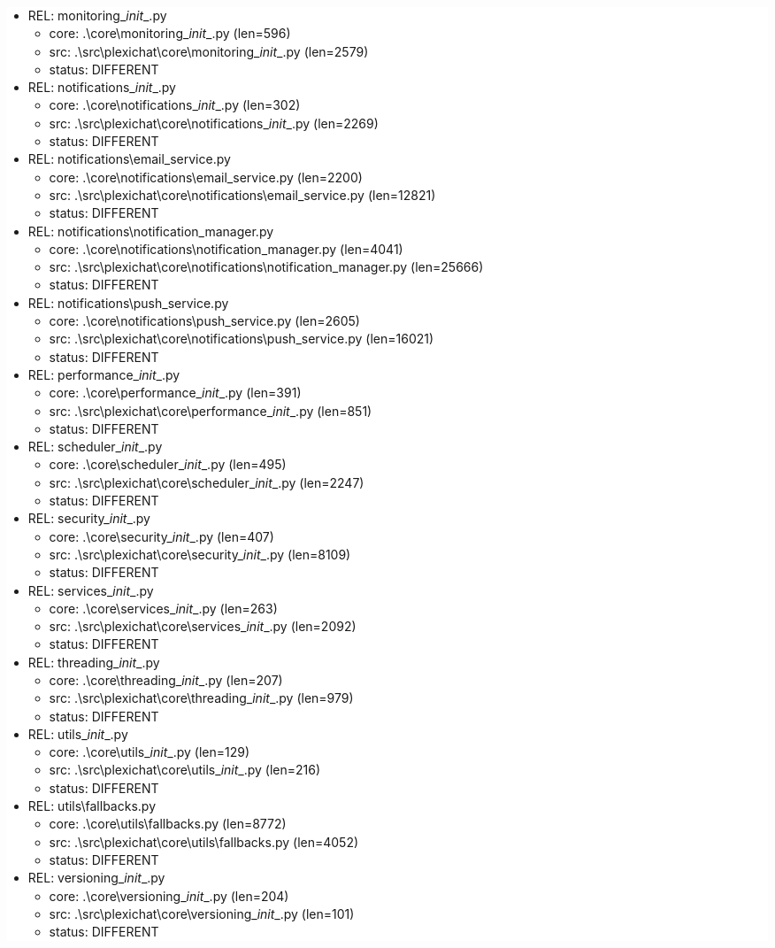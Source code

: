 - REL: monitoring\__init__.py
  - core: .\core\monitoring\__init__.py (len=596)
  - src:  .\src\plexichat\core\monitoring\__init__.py (len=2579)
  - status: DIFFERENT
- REL: notifications\__init__.py
  - core: .\core\notifications\__init__.py (len=302)
  - src:  .\src\plexichat\core\notifications\__init__.py (len=2269)
  - status: DIFFERENT
- REL: notifications\email_service.py
  - core: .\core\notifications\email_service.py (len=2200)
  - src:  .\src\plexichat\core\notifications\email_service.py (len=12821)
  - status: DIFFERENT
- REL: notifications\notification_manager.py
  - core: .\core\notifications\notification_manager.py (len=4041)
  - src:  .\src\plexichat\core\notifications\notification_manager.py (len=25666)
  - status: DIFFERENT
- REL: notifications\push_service.py
  - core: .\core\notifications\push_service.py (len=2605)
  - src:  .\src\plexichat\core\notifications\push_service.py (len=16021)
  - status: DIFFERENT
- REL: performance\__init__.py
  - core: .\core\performance\__init__.py (len=391)
  - src:  .\src\plexichat\core\performance\__init__.py (len=851)
  - status: DIFFERENT
- REL: scheduler\__init__.py
  - core: .\core\scheduler\__init__.py (len=495)
  - src:  .\src\plexichat\core\scheduler\__init__.py (len=2247)
  - status: DIFFERENT
- REL: security\__init__.py
  - core: .\core\security\__init__.py (len=407)
  - src:  .\src\plexichat\core\security\__init__.py (len=8109)
  - status: DIFFERENT
- REL: services\__init__.py
  - core: .\core\services\__init__.py (len=263)
  - src:  .\src\plexichat\core\services\__init__.py (len=2092)
  - status: DIFFERENT
- REL: threading\__init__.py
  - core: .\core\threading\__init__.py (len=207)
  - src:  .\src\plexichat\core\threading\__init__.py (len=979)
  - status: DIFFERENT
- REL: utils\__init__.py
  - core: .\core\utils\__init__.py (len=129)
  - src:  .\src\plexichat\core\utils\__init__.py (len=216)
  - status: DIFFERENT
- REL: utils\fallbacks.py
  - core: .\core\utils\fallbacks.py (len=8772)
  - src:  .\src\plexichat\core\utils\fallbacks.py (len=4052)
  - status: DIFFERENT
- REL: versioning\__init__.py
  - core: .\core\versioning\__init__.py (len=204)
  - src:  .\src\plexichat\core\versioning\__init__.py (len=101)
  - status: DIFFERENT
